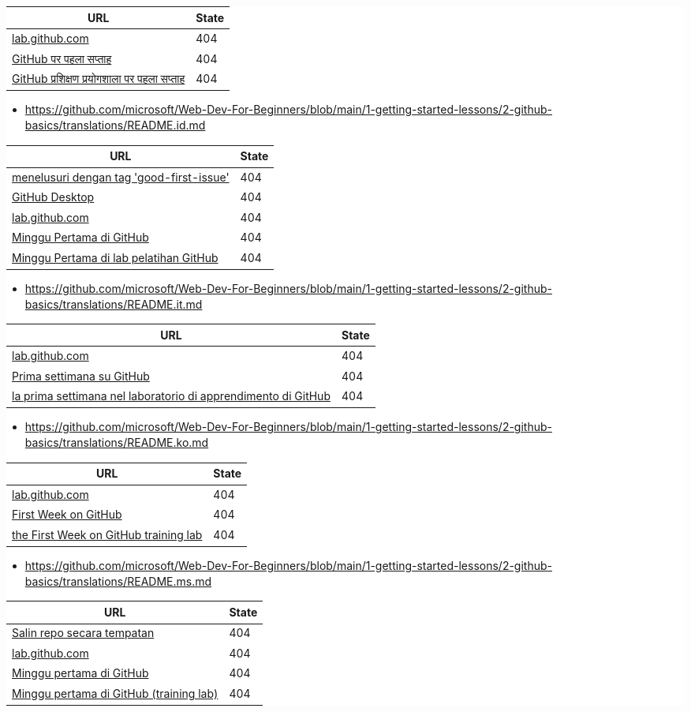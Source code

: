 | URL | State |
| --- | --- |
| [lab.github.com](https://lab.github.com/) | 404 |
| [GitHub पर पहला सप्ताह](https://lab.github.com/githubtraining/first-week-on-github) | 404 |
| [GitHub प्रशिक्षण प्रयोगशाला पर पहला सप्ताह](https://lab.github.com/githubtraining/first-week-on-github) | 404 |

* https://github.com/microsoft/Web-Dev-For-Beginners/blob/main/1-getting-started-lessons/2-github-basics/translations/README.id.md

| URL | State |
| --- | --- |
| [menelusuri dengan tag 'good-first-issue'](https://github.blog/2020-01-22-browse-good-first-issues-to-mulai-berkontribusi-ke-open-source/) | 404 |
| [GitHub Desktop](https://desktop.github.com/ ) | 404 |
| [lab.github.com](https://lab.github.com/) | 404 |
| [Minggu Pertama di GitHub](https://lab.github.com/githubtraining/first-week-on-github) | 404 |
| [Minggu Pertama di lab pelatihan GitHub](https://lab.github.com/githubtraining/first-week-on-github) | 404 |

* https://github.com/microsoft/Web-Dev-For-Beginners/blob/main/1-getting-started-lessons/2-github-basics/translations/README.it.md

| URL | State |
| --- | --- |
| [lab.github.com](https://lab.github.com/) | 404 |
| [Prima settimana su GitHub](https://lab.github.com/githubtraining/first-week-on-github) | 404 |
| [la prima settimana nel laboratorio di apprendimento di GitHub](https://lab.github.com/githubtraining/first-week-on-github) | 404 |

* https://github.com/microsoft/Web-Dev-For-Beginners/blob/main/1-getting-started-lessons/2-github-basics/translations/README.ko.md

| URL | State |
| --- | --- |
| [lab.github.com](https://lab.github.com/) | 404 |
| [First Week on GitHub](https://lab.github.com/githubtraining/first-week-on-github) | 404 |
| [the First Week on GitHub training lab](https://lab.github.com/githubtraining/first-week-on-github) | 404 |

* https://github.com/microsoft/Web-Dev-For-Beginners/blob/main/1-getting-started-lessons/2-github-basics/translations/README.ms.md

| URL | State |
| --- | --- |
| [Salin repo secara tempatan](images/clone_repo.png) | 404 |
| [lab.github.com](https://lab.github.com/) | 404 |
| [Minggu pertama di GitHub](https://lab.github.com/githubtraining/first-week-on-github) | 404 |
| [Minggu pertama di GitHub (training lab)](https://lab.github.com/githubtraining/first-week-on-github) | 404 |
